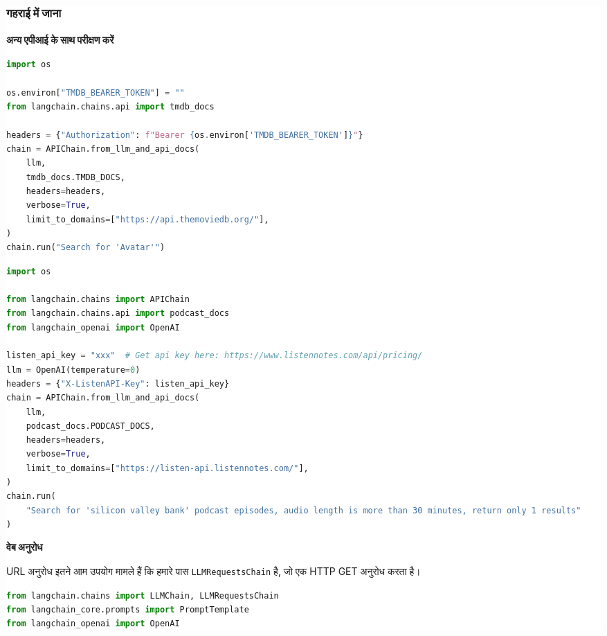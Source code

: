 ### गहराई में जाना

**अन्य एपीआई के साथ परीक्षण करें**

```python
import os

os.environ["TMDB_BEARER_TOKEN"] = ""
from langchain.chains.api import tmdb_docs

headers = {"Authorization": f"Bearer {os.environ['TMDB_BEARER_TOKEN']}"}
chain = APIChain.from_llm_and_api_docs(
    llm,
    tmdb_docs.TMDB_DOCS,
    headers=headers,
    verbose=True,
    limit_to_domains=["https://api.themoviedb.org/"],
)
chain.run("Search for 'Avatar'")
```

```python
import os

from langchain.chains import APIChain
from langchain.chains.api import podcast_docs
from langchain_openai import OpenAI

listen_api_key = "xxx"  # Get api key here: https://www.listennotes.com/api/pricing/
llm = OpenAI(temperature=0)
headers = {"X-ListenAPI-Key": listen_api_key}
chain = APIChain.from_llm_and_api_docs(
    llm,
    podcast_docs.PODCAST_DOCS,
    headers=headers,
    verbose=True,
    limit_to_domains=["https://listen-api.listennotes.com/"],
)
chain.run(
    "Search for 'silicon valley bank' podcast episodes, audio length is more than 30 minutes, return only 1 results"
)
```

**वेब अनुरोध**

URL अनुरोध इतने आम उपयोग मामले हैं कि हमारे पास `LLMRequestsChain` है, जो एक HTTP GET अनुरोध करता है।

```python
from langchain.chains import LLMChain, LLMRequestsChain
from langchain_core.prompts import PromptTemplate
from langchain_openai import OpenAI
```
